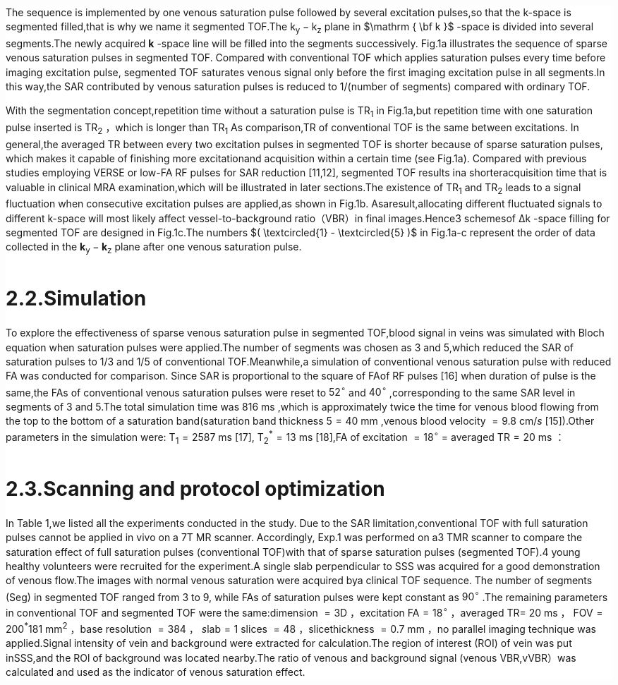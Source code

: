 The sequence is implemented by one venous saturation pulse followed by several excitation pulses,so that the k-space is segmented filled,that is why we name it segmented TOF.The $\mathrm { k _ { y } - k _ { z } }$ plane in $\mathrm { \bf k }$ -space is divided into several segments.The newly acquired $\mathbf { k }$ -space line will be filled into the segments successively. Fig.1a illustrates the sequence of sparse venous saturation pulses in segmented TOF. Compared with conventional TOF which applies saturation pulses every time before imaging excitation pulse, segmented TOF saturates venous signal only before the first imaging excitation pulse in all segments.In this way,the SAR contributed by venous saturation pulses is reduced to 1/(number of segments) compared with ordinary TOF.

With the segmentation concept,repetition time without a saturation pulse is $\mathrm { T R } _ { 1 }$ in Fig.1a,but repetition time with one saturation pulse inserted is $\mathrm { T R } _ { 2 }$ ，which is longer than $\mathrm { T R } _ { 1 }$ As comparison,TR of conventional TOF is the same between excitations. In general,the averaged TR between every two excitation pulses in segmented TOF is shorter because of sparse saturation pulses, which makes it capable of finishing more excitationand acquisition within a certain time (see Fig.1a). Compared with previous studies employing VERSE or low-FA RF pulses for SAR reduction [11,12], segmented TOF results ina shorteracquisition time that is valuable in clinical MRA examination,which will be illustrated in later sections.The existence of $\mathrm { T R } _ { 1 }$ and $\mathrm { T R } _ { 2 }$ leads to a signal fluctuation when consecutive excitation pulses are applied,as shown in Fig.1b. Asaresult,allocating different fluctuated signals to different k-space will most likely affect vessel-to-background ratio（VBR）in final images.Hence3 schemesof $\mathrm { \Delta k }$ -space filling for segmented TOF are designed in Fig.1c.The numbers $( \textcircled{1} - \textcircled{5} )$ in Fig.1a-c represent the order of data collected in the $\mathbf { k } _ { \mathrm { y } } - \mathbf { k } _ { \mathrm { z } }$ plane after one venous saturation pulse.

# 2.2.Simulation

To explore the effectiveness of sparse venous saturation pulse in segmented TOF,blood signal in veins was simulated with Bloch equation when saturation pulses were applied.The number of segments was chosen as 3 and 5,which reduced the SAR of saturation pulses to 1/3 and 1/5 of conventional TOF.Meanwhile,a simulation of conventional venous saturation pulse with reduced FA was conducted for comparison. Since SAR is proportional to the square of FAof RF pulses [16] when duration of pulse is the same,the FAs of conventional venous saturation pulses were reset to $5 2 ^ { \circ }$ and $4 0 ^ { \circ }$ ,corresponding to the same SAR level in segments of 3 and 5.The total simulation time was $8 1 6 ~ \mathrm { { m s } }$ ,which is approximately twice the time for venous blood flowing from the top to the bottom of a saturation band(saturation band thickness $\mathrm { 5 } = 4 0 ~ \mathrm { m m }$ ,venous blood velocity $= 9 . 8 ~ \mathrm { c m } / s$ [15]).Other parameters in the simulation were: $\mathrm { T } _ { 1 } = 2 5 8 7 ~ \mathrm { m s }$ [17], $\mathrm { T } _ { 2 } ^ { * } = 1 3 ~ \mathrm { m s }$ [18],FA of excitation $= { 1 8 } ^ { \circ }$ = averaged $\mathrm { T R } = 2 0 ~ \mathrm { m s }$ ：

# 2.3.Scanning and protocol optimization

In Table 1,we listed all the experiments conducted in the study. Due to the SAR limitation,conventional TOF with full saturation pulses cannot be applied in vivo on a $7 \mathrm { T }$ MR scanner. Accordingly, Exp.1 was performed on a3 TMR scanner to compare the saturation effect of full saturation pulses (conventional TOF)with that of sparse saturation pulses (segmented TOF).4 young healthy volunteers were recruited for the experiment.A single slab perpendicular to SSS was acquired for a good demonstration of venous flow.The images with normal venous saturation were acquired bya clinical TOF sequence. The number of segments (Seg) in segmented TOF ranged from 3 to 9, while FAs of saturation pulses were kept constant as $9 0 ^ { \circ }$ .The remaining parameters in conventional TOF and segmented TOF were the same:dimension $= 3 \mathrm { D }$ ，excitation $\mathrm { F A } = 1 8 ^ { \circ }$ ，averaged $\mathrm { T R } =$ $2 0 ~ \mathrm { { m s } }$ ， $\mathrm { F O V } = 2 0 0 ^ { * } 1 8 1 \ \mathrm { m m } ^ { 2 }$ ，base resolution $= 3 8 4$ ， $s \mathrm { l a b } = 1$ slices $= 4 8$ ，slicethickness $= 0 . 7 \ \mathrm { m m }$ ，no parallel imaging technique was applied.Signal intensity of vein and background were extracted for calculation.The region of interest (ROI) of vein was put inSSS,and the ROl of background was located nearby.The ratio of venous and background signal (venous VBR,vVBR）was calculated and used as the indicator of venous saturation effect.
